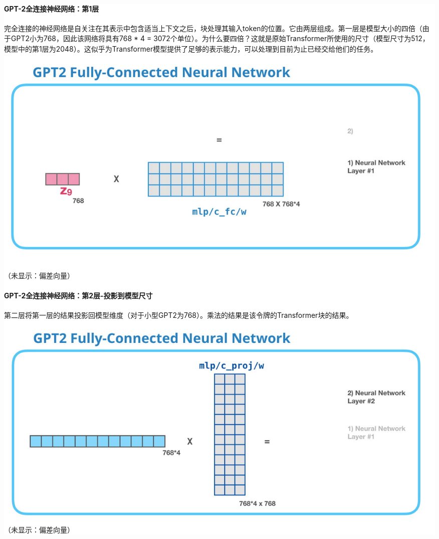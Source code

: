 #### GPT-2全连接神经网络：第1层

完全连接的神经网络是自关注在其表示中包含适当上下文之后，块处理其输入token的位置。它由两层组成。第一层是模型大小的四倍（由于GPT2小为768，因此该网络将具有768 * 4 = 3072个单位）。为什么要四倍？这就是原始Transformer所使用的尺寸（模型尺寸为512，模型中的第1层为2048）。这似乎为Transformer模型提供了足够的表示能力，可以处理到目前为止已经交给他们的任务。

![gpt2-mlp1](img/gpt2-mlp1-1573661874676.gif)
（未显示：偏差向量）

#### GPT-2全连接神经网络：第2层-投影到模型尺寸

第二层将第一层的结果投影回模型维度（对于小型GPT2为768）。乘法的结果是该令牌的Transformer块的结果。

![gpt2-mlp-2](img/gpt2-mlp-2-1573661925119.gif)
（未显示：偏差向量）
